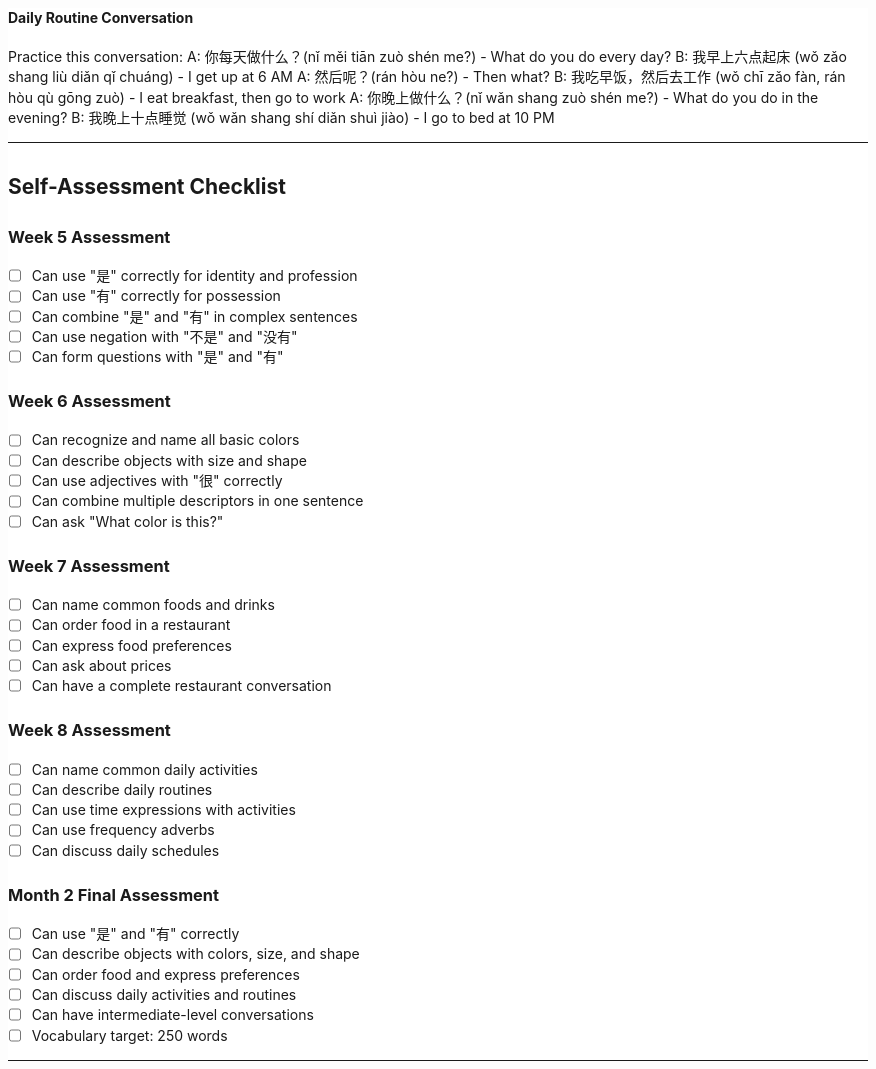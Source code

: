 #### Daily Routine Conversation
Practice this conversation:
A: 你每天做什么？(nǐ měi tiān zuò shén me?) - What do you do every day?
B: 我早上六点起床 (wǒ zǎo shang liù diǎn qǐ chuáng) - I get up at 6 AM
A: 然后呢？(rán hòu ne?) - Then what?
B: 我吃早饭，然后去工作 (wǒ chī zǎo fàn, rán hòu qù gōng zuò) - I eat breakfast, then go to work
A: 你晚上做什么？(nǐ wǎn shang zuò shén me?) - What do you do in the evening?
B: 我晚上十点睡觉 (wǒ wǎn shang shí diǎn shuì jiào) - I go to bed at 10 PM

---

## Self-Assessment Checklist

### Week 5 Assessment
- [ ] Can use "是" correctly for identity and profession
- [ ] Can use "有" correctly for possession
- [ ] Can combine "是" and "有" in complex sentences
- [ ] Can use negation with "不是" and "没有"
- [ ] Can form questions with "是" and "有"

### Week 6 Assessment
- [ ] Can recognize and name all basic colors
- [ ] Can describe objects with size and shape
- [ ] Can use adjectives with "很" correctly
- [ ] Can combine multiple descriptors in one sentence
- [ ] Can ask "What color is this?"

### Week 7 Assessment
- [ ] Can name common foods and drinks
- [ ] Can order food in a restaurant
- [ ] Can express food preferences
- [ ] Can ask about prices
- [ ] Can have a complete restaurant conversation

### Week 8 Assessment
- [ ] Can name common daily activities
- [ ] Can describe daily routines
- [ ] Can use time expressions with activities
- [ ] Can use frequency adverbs
- [ ] Can discuss daily schedules

### Month 2 Final Assessment
- [ ] Can use "是" and "有" correctly
- [ ] Can describe objects with colors, size, and shape
- [ ] Can order food and express preferences
- [ ] Can discuss daily activities and routines
- [ ] Can have intermediate-level conversations
- [ ] Vocabulary target: 250 words

---